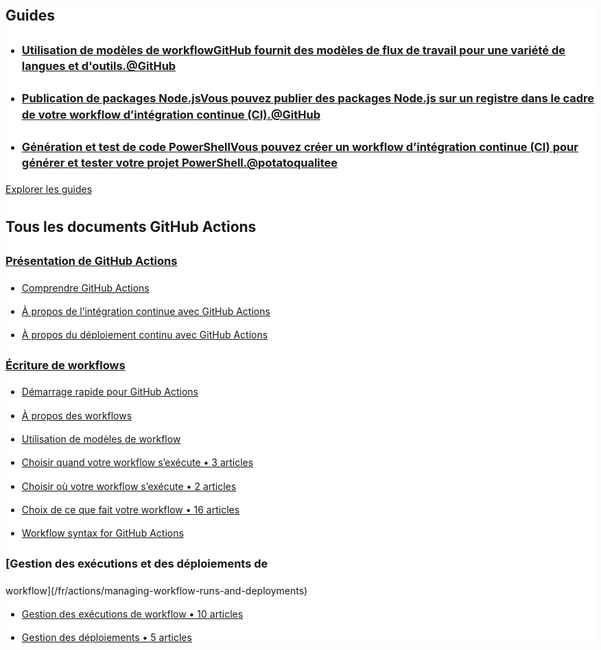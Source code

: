## Guides

  * ### [Utilisation de modèles de workflowGitHub fournit des modèles de flux de travail pour une variété de langues et d'outils.@GitHub](/fr/actions/writing-workflows/using-workflow-templates)
  * ### [Publication de packages Node.jsVous pouvez publier des packages Node.js sur un registre dans le cadre de votre workflow d’intégration continue (CI).@GitHub](/fr/actions/use-cases-and-examples/publishing-packages/publishing-nodejs-packages)
  * ### [Génération et test de code PowerShellVous pouvez créer un workflow d’intégration continue (CI) pour générer et tester votre projet PowerShell.@potatoqualitee](/fr/actions/use-cases-and-examples/building-and-testing/building-and-testing-powershell)

[Explorer les guides ](/fr/actions/guides)

## Tous les documents GitHub Actions

### [Présentation de GitHub Actions](/fr/actions/about-github-actions)

  * [Comprendre GitHub Actions](/fr/actions/about-github-actions/understanding-github-actions)

  * [À propos de l’intégration continue avec GitHub Actions](/fr/actions/about-github-actions/about-continuous-integration-with-github-actions)

  * [À propos du déploiement continu avec GitHub Actions](/fr/actions/about-github-actions/about-continuous-deployment-with-github-actions)

### [Écriture de workflows](/fr/actions/writing-workflows)

  * [Démarrage rapide pour GitHub Actions](/fr/actions/writing-workflows/quickstart)

  * [À propos des workflows](/fr/actions/writing-workflows/about-workflows)

  * [Utilisation de modèles de workflow](/fr/actions/writing-workflows/using-workflow-templates)

  * [Choisir quand votre workflow s’exécute • 3 articles](/fr/actions/writing-workflows/choosing-when-your-workflow-runs)

  * [Choisir où votre workflow s’exécute • 2 articles](/fr/actions/writing-workflows/choosing-where-your-workflow-runs)

  * [Choix de ce que fait votre workflow • 16 articles](/fr/actions/writing-workflows/choosing-what-your-workflow-does)

  * [Workflow syntax for GitHub Actions](/fr/actions/writing-workflows/workflow-syntax-for-github-actions)

### [Gestion des exécutions et des déploiements de
workflow](/fr/actions/managing-workflow-runs-and-deployments)

  * [Gestion des exécutions de workflow • 10 articles](/fr/actions/managing-workflow-runs-and-deployments/managing-workflow-runs)

  * [Gestion des déploiements • 5 articles](/fr/actions/managing-workflow-runs-and-deployments/managing-deployments)
